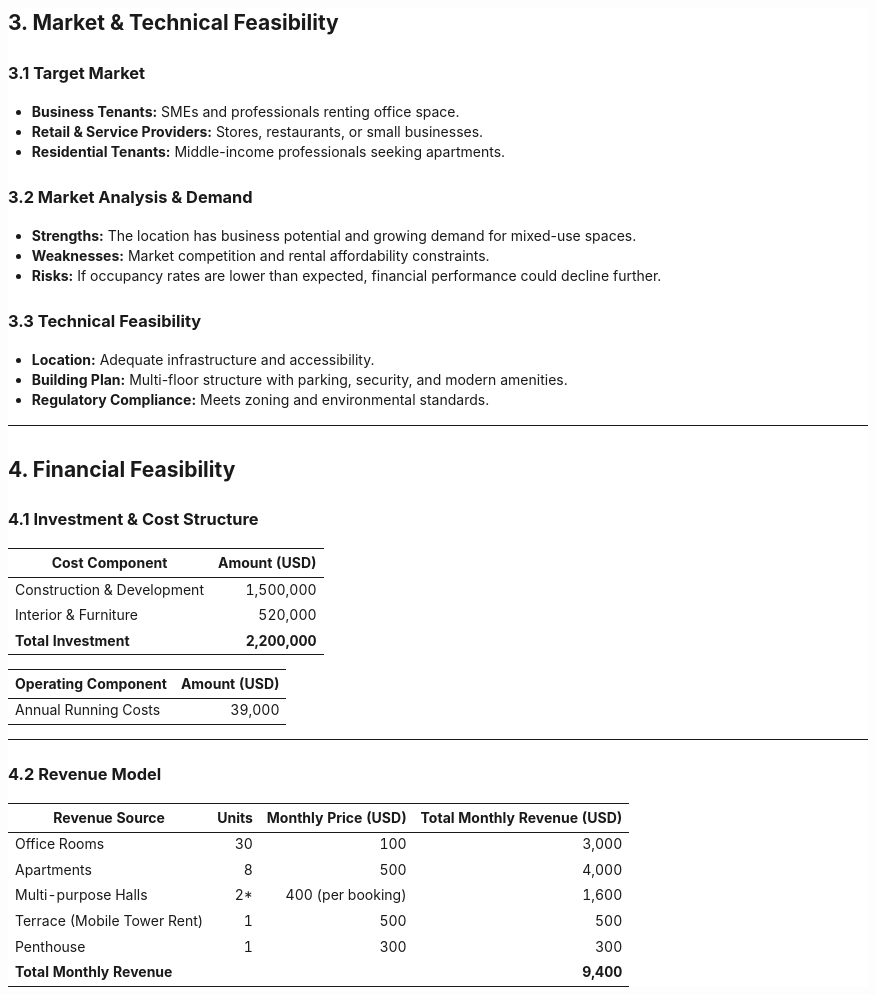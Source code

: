 ## **3. Market & Technical Feasibility**  

### **3.1 Target Market**  
- **Business Tenants:** SMEs and professionals renting office space.  
- **Retail & Service Providers:** Stores, restaurants, or small businesses.  
- **Residential Tenants:** Middle-income professionals seeking apartments.  

### **3.2 Market Analysis & Demand**  
- **Strengths:** The location has business potential and growing demand for mixed-use spaces.  
- **Weaknesses:** Market competition and rental affordability constraints.  
- **Risks:** If occupancy rates are lower than expected, financial performance could decline further.  

### **3.3 Technical Feasibility**  
- **Location:** Adequate infrastructure and accessibility.  
- **Building Plan:** Multi-floor structure with parking, security, and modern amenities.  
- **Regulatory Compliance:** Meets zoning and environmental standards.  

---

## **4. Financial Feasibility**  

### **4.1 Investment & Cost Structure**  
| **Cost Component**        | **Amount (USD)**  |
|--------------------------|------------------:|
| Construction & Development | 1,500,000        |
| Interior & Furniture      | 520,000          |
| **Total Investment**      | **2,200,000**    |

| **Operating Component**   | **Amount (USD)**  |
|--------------------------|------------------:|
| Annual Running Costs     | 39,000            |

---

### **4.2 Revenue Model**  
| **Revenue Source**         | **Units** | **Monthly Price (USD)** | **Total Monthly Revenue (USD)** |
|----------------------------|----------:|------------------------:|--------------------------------:|
| Office Rooms               |       30  | 100                     | 3,000                           |
| Apartments                 |        8  | 500                     | 4,000                           |
| Multi-purpose Halls        |        2* | 400 (per booking)       | 1,600                           |
| Terrace (Mobile Tower Rent)|        1  | 500                     | 500                             |
| Penthouse                  |        1  | 300                     | 300                             |
| **Total Monthly Revenue**  |           |                         | **9,400**                       |
